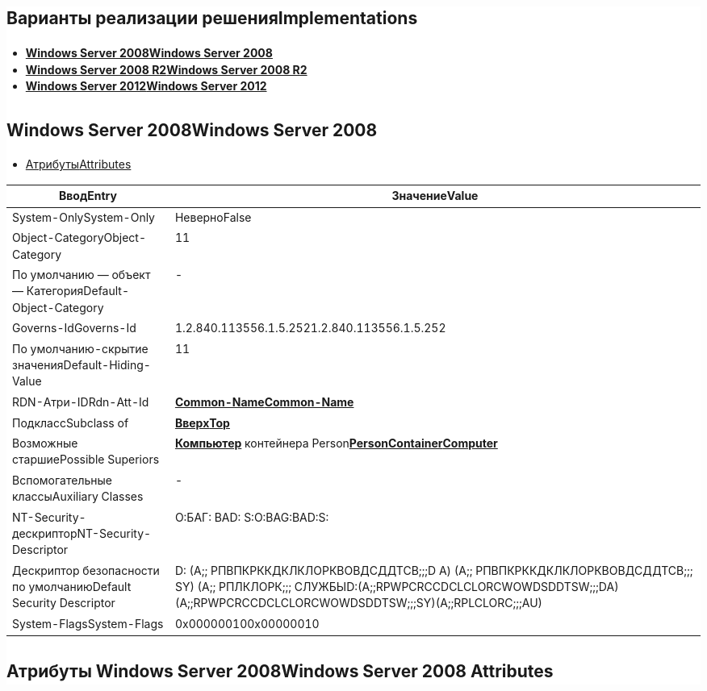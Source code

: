 ## <a name="implementations"></a><span data-ttu-id="c24fb-118">Варианты реализации решения</span><span class="sxs-lookup"><span data-stu-id="c24fb-118">Implementations</span></span>

-   [<span data-ttu-id="c24fb-119">**Windows Server 2008**</span><span class="sxs-lookup"><span data-stu-id="c24fb-119">**Windows Server 2008**</span></span>](#windows-server-2008)
-   [<span data-ttu-id="c24fb-120">**Windows Server 2008 R2**</span><span class="sxs-lookup"><span data-stu-id="c24fb-120">**Windows Server 2008 R2**</span></span>](#windows-server-2008-r2)
-   [<span data-ttu-id="c24fb-121">**Windows Server 2012**</span><span class="sxs-lookup"><span data-stu-id="c24fb-121">**Windows Server 2012**</span></span>](#windows-server-2012)

## <a name="windows-server-2008"></a><span data-ttu-id="c24fb-122">Windows Server 2008</span><span class="sxs-lookup"><span data-stu-id="c24fb-122">Windows Server 2008</span></span>

-   [<span data-ttu-id="c24fb-123">Атрибуты</span><span class="sxs-lookup"><span data-stu-id="c24fb-123">Attributes</span></span>](#windows-server-2008-attributes)



| <span data-ttu-id="c24fb-124">Ввод</span><span class="sxs-lookup"><span data-stu-id="c24fb-124">Entry</span></span> | <span data-ttu-id="c24fb-125">Значение</span><span class="sxs-lookup"><span data-stu-id="c24fb-125">Value</span></span> |
|-----------------------------|----------------------------------------------------------------------------------------------|
| <span data-ttu-id="c24fb-126">System-Only</span><span class="sxs-lookup"><span data-stu-id="c24fb-126">System-Only</span></span>                 | <span data-ttu-id="c24fb-127">Неверно</span><span class="sxs-lookup"><span data-stu-id="c24fb-127">False</span></span>                                                                                        |
| <span data-ttu-id="c24fb-128">Object-Category</span><span class="sxs-lookup"><span data-stu-id="c24fb-128">Object-Category</span></span>             | <span data-ttu-id="c24fb-129">1</span><span class="sxs-lookup"><span data-stu-id="c24fb-129">1</span></span>                                                                                            |
| <span data-ttu-id="c24fb-130">По умолчанию — объект — Категория</span><span class="sxs-lookup"><span data-stu-id="c24fb-130">Default-Object-Category</span></span>     | \-                                                                                           |
| <span data-ttu-id="c24fb-131">Governs-Id</span><span class="sxs-lookup"><span data-stu-id="c24fb-131">Governs-Id</span></span>                  | <span data-ttu-id="c24fb-132">1.2.840.113556.1.5.252</span><span class="sxs-lookup"><span data-stu-id="c24fb-132">1.2.840.113556.1.5.252</span></span>                                                                       |
| <span data-ttu-id="c24fb-133">По умолчанию-скрытие значения</span><span class="sxs-lookup"><span data-stu-id="c24fb-133">Default-Hiding-Value</span></span>        | <span data-ttu-id="c24fb-134">1</span><span class="sxs-lookup"><span data-stu-id="c24fb-134">1</span></span>                                                                                            |
| <span data-ttu-id="c24fb-135">RDN-Атри-ID</span><span class="sxs-lookup"><span data-stu-id="c24fb-135">Rdn-Att-Id</span></span>                  | [<span data-ttu-id="c24fb-136">**Common-Name**</span><span class="sxs-lookup"><span data-stu-id="c24fb-136">**Common-Name**</span></span>](a-cn.md)<br/>                                                       |
| <span data-ttu-id="c24fb-137">Подкласс</span><span class="sxs-lookup"><span data-stu-id="c24fb-137">Subclass of</span></span>                 | [<span data-ttu-id="c24fb-138">**Вверх**</span><span class="sxs-lookup"><span data-stu-id="c24fb-138">**Top**</span></span>](c-top.md)<br/>                                                              |
| <span data-ttu-id="c24fb-139">Возможные старшие</span><span class="sxs-lookup"><span data-stu-id="c24fb-139">Possible Superiors</span></span>          | <span data-ttu-id="c24fb-140">[](c-person.md)[](c-container.md)[**Компьютер**](c-computer.md) контейнера Person</span><span class="sxs-lookup"><span data-stu-id="c24fb-140">[**Person**](c-person.md)[**Container**](c-container.md)[**Computer**](c-computer.md)</span></span>     |
| <span data-ttu-id="c24fb-141">Вспомогательные классы</span><span class="sxs-lookup"><span data-stu-id="c24fb-141">Auxiliary Classes</span></span>           | \-                                                                                           |
| <span data-ttu-id="c24fb-142">NT-Security-дескриптор</span><span class="sxs-lookup"><span data-stu-id="c24fb-142">NT-Security-Descriptor</span></span>      | <span data-ttu-id="c24fb-143">О:БАГ: BAD: S:</span><span class="sxs-lookup"><span data-stu-id="c24fb-143">O:BAG:BAD:S:</span></span>                                                                                 |
| <span data-ttu-id="c24fb-144">Дескриптор безопасности по умолчанию</span><span class="sxs-lookup"><span data-stu-id="c24fb-144">Default Security Descriptor</span></span> | <span data-ttu-id="c24fb-145">D: (A;; РПВПКРККДКЛКЛОРКВОВДСДДТСВ;;;D А) (A;; РПВПКРККДКЛКЛОРКВОВДСДДТСВ;;; SY) (A;; РПЛКЛОРК;;; СЛУЖБЫ</span><span class="sxs-lookup"><span data-stu-id="c24fb-145">D:(A;;RPWPCRCCDCLCLORCWOWDSDDTSW;;;DA)(A;;RPWPCRCCDCLCLORCWOWDSDDTSW;;;SY)(A;;RPLCLORC;;;AU)</span></span> |
| <span data-ttu-id="c24fb-146">System-Flags</span><span class="sxs-lookup"><span data-stu-id="c24fb-146">System-Flags</span></span>                | <span data-ttu-id="c24fb-147">0x00000010</span><span class="sxs-lookup"><span data-stu-id="c24fb-147">0x00000010</span></span>                                                                                   |



## <a name="windows-server-2008-attributes"></a><span data-ttu-id="c24fb-148">Атрибуты Windows Server 2008</span><span class="sxs-lookup"><span data-stu-id="c24fb-148">Windows Server 2008 Attributes</span></span>